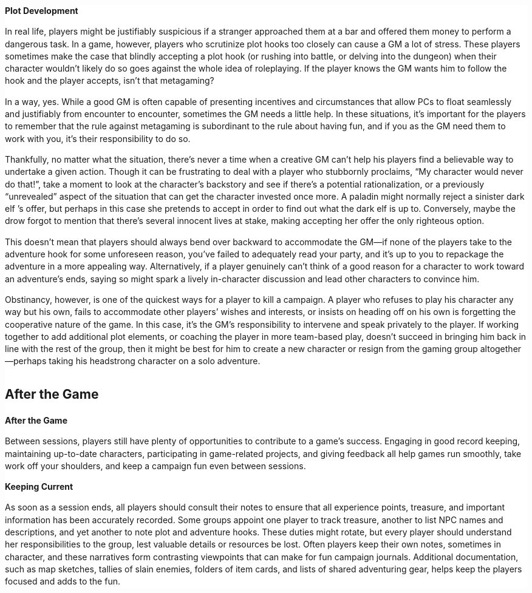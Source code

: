 **Plot Development**

In real life, players might be justifiably suspicious if a stranger approached them at a bar and offered them money to perform a dangerous task. In a game, however, players who scrutinize plot hooks too closely can cause a GM a lot of stress. These players sometimes make the case that blindly accepting a plot hook (or rushing into battle, or delving into the dungeon) when their character wouldn’t likely do so goes against the whole idea of roleplaying. If the player knows the GM wants him to follow the hook and the player accepts, isn’t that metagaming?

In a way, yes. While a good GM is often capable of presenting incentives and circumstances that allow PCs to float seamlessly and justifiably from encounter to encounter, sometimes the GM needs a little help. In these situations, it’s important for the players to remember that the rule against metagaming is subordinant to the rule about having fun, and if you as the GM need them to work with you, it’s their responsibility to do so.

Thankfully, no matter what the situation, there’s never a time when a creative GM can’t help his players find a believable way to undertake a given action. Though it can be frustrating to deal with a player who stubbornly proclaims, “My character would never do that!”, take a moment to look at the character’s backstory and see if there’s a potential rationalization, or a previously “unrevealed” aspect of the situation that can get the character invested once more. A paladin might normally reject a sinister dark elf ’s offer, but perhaps in this case she pretends to accept in order to find out what the dark elf is up to. Conversely, maybe the drow forgot to mention that there’s several innocent lives at stake, making accepting her offer the only righteous option.

This doesn’t mean that players should always bend over backward to accommodate the GM—if none of the players take to the adventure hook for some unforeseen reason, you’ve failed to adequately read your party, and it’s up to you to repackage the adventure in a more appealing way. Alternatively, if a player genuinely can’t think of a good reason for a character to work toward an adventure’s ends, saying so might spark a lively in-character discussion and lead other characters to convince him.

Obstinancy, however, is one of the quickest ways for a player to kill a campaign. A player who refuses to play his character any way but his own, fails to accommodate other players’ wishes and interests, or insists on heading off on his own is forgetting the cooperative nature of the game. In this case, it’s the GM’s responsibility to intervene and speak privately to the player. If working together to add additional plot elements, or coaching the player in more team-based play, doesn’t succeed in bringing him back in line with the rest of the group, then it might be best for him to create a new character or resign from the gaming group altogether—perhaps taking his headstrong character on a solo adventure.

## After the Game
**After the Game**

Between sessions, players still have plenty of opportunities to contribute to a game’s success. Engaging in good record keeping, maintaining up-to-date characters, participating in game-related projects, and giving feedback all help games run smoothly, take work off your shoulders, and keep a campaign fun even between sessions.

**Keeping Current**

As soon as a session ends, all players should consult their notes to ensure that all experience points, treasure, and important information has been accurately recorded. Some groups appoint one player to track treasure, another to list NPC names and descriptions, and yet another to note plot and adventure hooks. These duties might rotate, but every player should understand her responsibilities to the group, lest valuable details or resources be lost. Often players keep their own notes, sometimes in character, and these narratives form contrasting viewpoints that can make for fun campaign journals. Additional documentation, such as map sketches, tallies of slain enemies, folders of item cards, and lists of shared adventuring gear, helps keep the players focused and adds to the fun.
